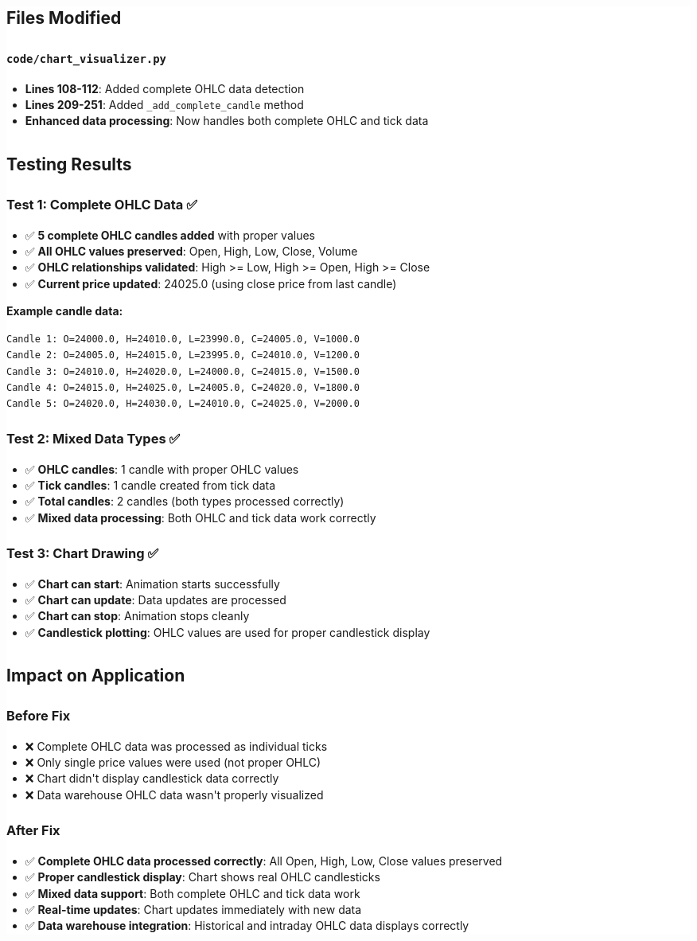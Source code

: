 ## Files Modified

### **`code/chart_visualizer.py`**
- **Lines 108-112**: Added complete OHLC data detection
- **Lines 209-251**: Added `_add_complete_candle` method
- **Enhanced data processing**: Now handles both complete OHLC and tick data

## Testing Results

### **Test 1: Complete OHLC Data** ✅
- ✅ **5 complete OHLC candles added** with proper values
- ✅ **All OHLC values preserved**: Open, High, Low, Close, Volume
- ✅ **OHLC relationships validated**: High >= Low, High >= Open, High >= Close
- ✅ **Current price updated**: 24025.0 (using close price from last candle)

**Example candle data:**
```
Candle 1: O=24000.0, H=24010.0, L=23990.0, C=24005.0, V=1000.0
Candle 2: O=24005.0, H=24015.0, L=23995.0, C=24010.0, V=1200.0
Candle 3: O=24010.0, H=24020.0, L=24000.0, C=24015.0, V=1500.0
Candle 4: O=24015.0, H=24025.0, L=24005.0, C=24020.0, V=1800.0
Candle 5: O=24020.0, H=24030.0, L=24010.0, C=24025.0, V=2000.0
```

### **Test 2: Mixed Data Types** ✅
- ✅ **OHLC candles**: 1 candle with proper OHLC values
- ✅ **Tick candles**: 1 candle created from tick data
- ✅ **Total candles**: 2 candles (both types processed correctly)
- ✅ **Mixed data processing**: Both OHLC and tick data work correctly

### **Test 3: Chart Drawing** ✅
- ✅ **Chart can start**: Animation starts successfully
- ✅ **Chart can update**: Data updates are processed
- ✅ **Chart can stop**: Animation stops cleanly
- ✅ **Candlestick plotting**: OHLC values are used for proper candlestick display

## Impact on Application

### **Before Fix**
- ❌ Complete OHLC data was processed as individual ticks
- ❌ Only single price values were used (not proper OHLC)
- ❌ Chart didn't display candlestick data correctly
- ❌ Data warehouse OHLC data wasn't properly visualized

### **After Fix**
- ✅ **Complete OHLC data processed correctly**: All Open, High, Low, Close values preserved
- ✅ **Proper candlestick display**: Chart shows real OHLC candlesticks
- ✅ **Mixed data support**: Both complete OHLC and tick data work
- ✅ **Real-time updates**: Chart updates immediately with new data
- ✅ **Data warehouse integration**: Historical and intraday OHLC data displays correctly
